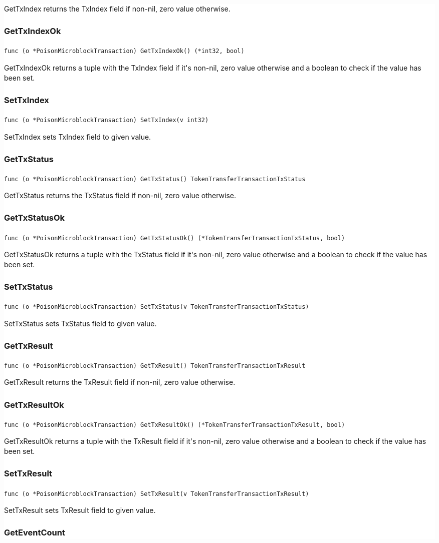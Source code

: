 GetTxIndex returns the TxIndex field if non-nil, zero value otherwise.

### GetTxIndexOk

`func (o *PoisonMicroblockTransaction) GetTxIndexOk() (*int32, bool)`

GetTxIndexOk returns a tuple with the TxIndex field if it's non-nil, zero value otherwise
and a boolean to check if the value has been set.

### SetTxIndex

`func (o *PoisonMicroblockTransaction) SetTxIndex(v int32)`

SetTxIndex sets TxIndex field to given value.


### GetTxStatus

`func (o *PoisonMicroblockTransaction) GetTxStatus() TokenTransferTransactionTxStatus`

GetTxStatus returns the TxStatus field if non-nil, zero value otherwise.

### GetTxStatusOk

`func (o *PoisonMicroblockTransaction) GetTxStatusOk() (*TokenTransferTransactionTxStatus, bool)`

GetTxStatusOk returns a tuple with the TxStatus field if it's non-nil, zero value otherwise
and a boolean to check if the value has been set.

### SetTxStatus

`func (o *PoisonMicroblockTransaction) SetTxStatus(v TokenTransferTransactionTxStatus)`

SetTxStatus sets TxStatus field to given value.


### GetTxResult

`func (o *PoisonMicroblockTransaction) GetTxResult() TokenTransferTransactionTxResult`

GetTxResult returns the TxResult field if non-nil, zero value otherwise.

### GetTxResultOk

`func (o *PoisonMicroblockTransaction) GetTxResultOk() (*TokenTransferTransactionTxResult, bool)`

GetTxResultOk returns a tuple with the TxResult field if it's non-nil, zero value otherwise
and a boolean to check if the value has been set.

### SetTxResult

`func (o *PoisonMicroblockTransaction) SetTxResult(v TokenTransferTransactionTxResult)`

SetTxResult sets TxResult field to given value.


### GetEventCount
